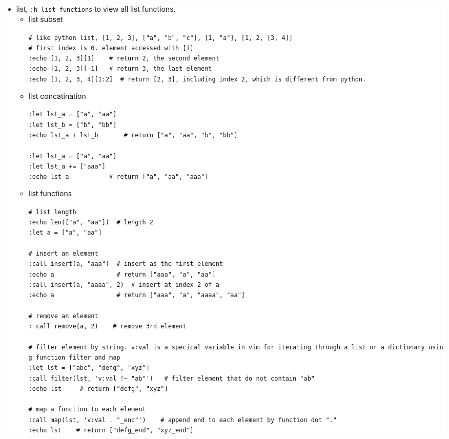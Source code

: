 - list, `:h list-functions` to view all list functions.
    - list subset
        ```
        # like python list, [1, 2, 3], ["a", "b", "c"], [1, "a"], [1, 2, [3, 4]]
        # first index is 0. element accessed with [i]
        :echo [1, 2, 3][1]    # return 2, the second element
        :echo [1, 2, 3][-1]   # return 3, the last element
        :echo [1, 2, 3, 4][1:2]  # return [2, 3], including index 2, which is different from python.
        ```
    - list concatination
        ```
        :let lst_a = ["a", "aa"]
        :let lst_b = ["b", "bb"]
        :echo lst_a + lst_b       # return ["a", "aa", "b", "bb"]
        
        :let lst_a = ["a", "aa"]
        :let lst_a += ["aaa"]
        :echo lst_a           # return ["a", "aa", "aaa"]
        ```
    - list functions
        ```
        # list length
        :echo len(["a", "aa"])  # length 2
        :let a = ["a", "aa"]
        
        # insert an element
        :call insert(a, "aaa")  # insert as the first element
        :echo a                 # return ["aaa", "a", "aa"]
        :call insert(a, "aaaa", 2)  # insert at index 2 of a
        :echo a                 # return ["aaa", "a", "aaaa", "aa"]
        
        # remove an element
        : call remove(a, 2)    # remove 3rd element
        
        # filter element by string. v:val is a specical variable in vim for iterating through a list or a dictionary using function filter and map
        :let lst = ["abc", "defg", "xyz"]
        :call filter(lst, 'v:val !~ "ab"')   # filter element that do not contain "ab"
        :echo lst     # return ["defg", "xyz"]
        
        # map a function to each element
        :call map(lst, 'v:val . "_end"')    # append end to each element by function dot "."
        :echo lst    # return ["defg_end", "xyz_end"]
        ```
